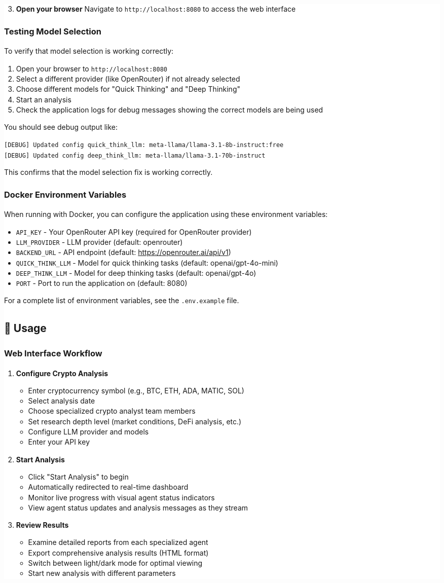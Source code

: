 3. **Open your browser**
   Navigate to `http://localhost:8080` to access the web interface

### Testing Model Selection

To verify that model selection is working correctly:

1. Open your browser to `http://localhost:8080`
2. Select a different provider (like OpenRouter) if not already selected
3. Choose different models for "Quick Thinking" and "Deep Thinking"
4. Start an analysis
5. Check the application logs for debug messages showing the correct models are being used

You should see debug output like:
```
[DEBUG] Updated config quick_think_llm: meta-llama/llama-3.1-8b-instruct:free
[DEBUG] Updated config deep_think_llm: meta-llama/llama-3.1-70b-instruct
```

This confirms that the model selection fix is working correctly.

### Docker Environment Variables

When running with Docker, you can configure the application using these environment variables:

- `API_KEY` - Your OpenRouter API key (required for OpenRouter provider)
- `LLM_PROVIDER` - LLM provider (default: openrouter)
- `BACKEND_URL` - API endpoint (default: https://openrouter.ai/api/v1)
- `QUICK_THINK_LLM` - Model for quick thinking tasks (default: openai/gpt-4o-mini)
- `DEEP_THINK_LLM` - Model for deep thinking tasks (default: openai/gpt-4o)
- `PORT` - Port to run the application on (default: 8080)

For a complete list of environment variables, see the `.env.example` file.

## 🎯 Usage

### Web Interface Workflow

1. **Configure Crypto Analysis**
   - Enter cryptocurrency symbol (e.g., BTC, ETH, ADA, MATIC, SOL)
   - Select analysis date
   - Choose specialized crypto analyst team members
   - Set research depth level (market conditions, DeFi analysis, etc.)
   - Configure LLM provider and models
   - Enter your API key

2. **Start Analysis**
   - Click "Start Analysis" to begin
   - Automatically redirected to real-time dashboard
   - Monitor live progress with visual agent status indicators
   - View agent status updates and analysis messages as they stream

3. **Review Results**
   - Examine detailed reports from each specialized agent
   - Export comprehensive analysis results (HTML format)
   - Switch between light/dark mode for optimal viewing
   - Start new analysis with different parameters
